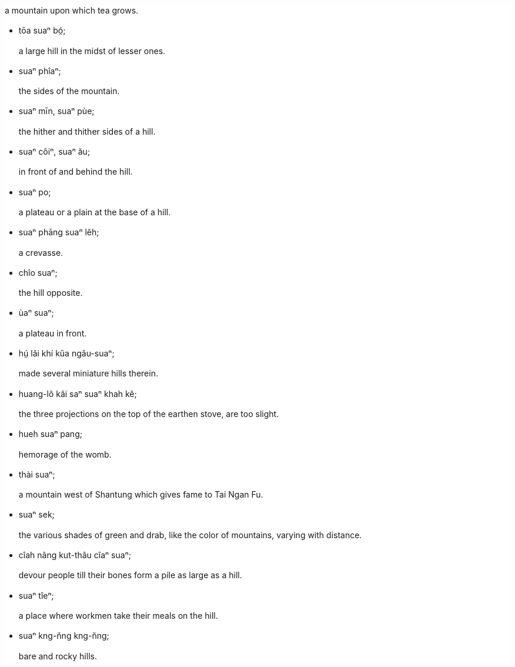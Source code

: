   a mountain upon which tea grows.

- tōa suaⁿ bó̤;

  a large hill in the midst of lesser ones.

- suaⁿ phîaⁿ;

  the sides of the mountain.

- suaⁿ mīn, suaⁿ pùe;

  the hither and thither sides of a hill.

- suaⁿ côiⁿ, suaⁿ ău;

  in front of and behind the hill.

- suaⁿ po;

  a plateau or a plain at the base of a hill.

- suaⁿ phāng suaⁿ lêh;

  a crevasse.

- chîo suaⁿ;

  the hill opposite.

- ùaⁿ suaⁿ;

  a plateau in front.

- hṳ́ lăi khí kŭa ngâu-suaⁿ;

  made several miniature hills therein.

- huang-lô kâi saⁿ suaⁿ khah kĕ;

  the three projections on the top of the earthen stove, are too slight.

- hueh suaⁿ pang;

  hemorage of the womb.

- thài suaⁿ;

  a mountain west of Shantung which gives fame to Tai Ngan Fu.

- suaⁿ sek;

  the various shades of green and drab, like the color of mountains, varying with distance.

- cîah nâng kut-thâu cîaⁿ suaⁿ;

  devour people till their bones form a pile as large as a hill.

- suaⁿ tîeⁿ;

  a place where workmen take their meals on the hill.

- suaⁿ kng-n̆ng kng-n̆ng;

  bare and rocky hills.
